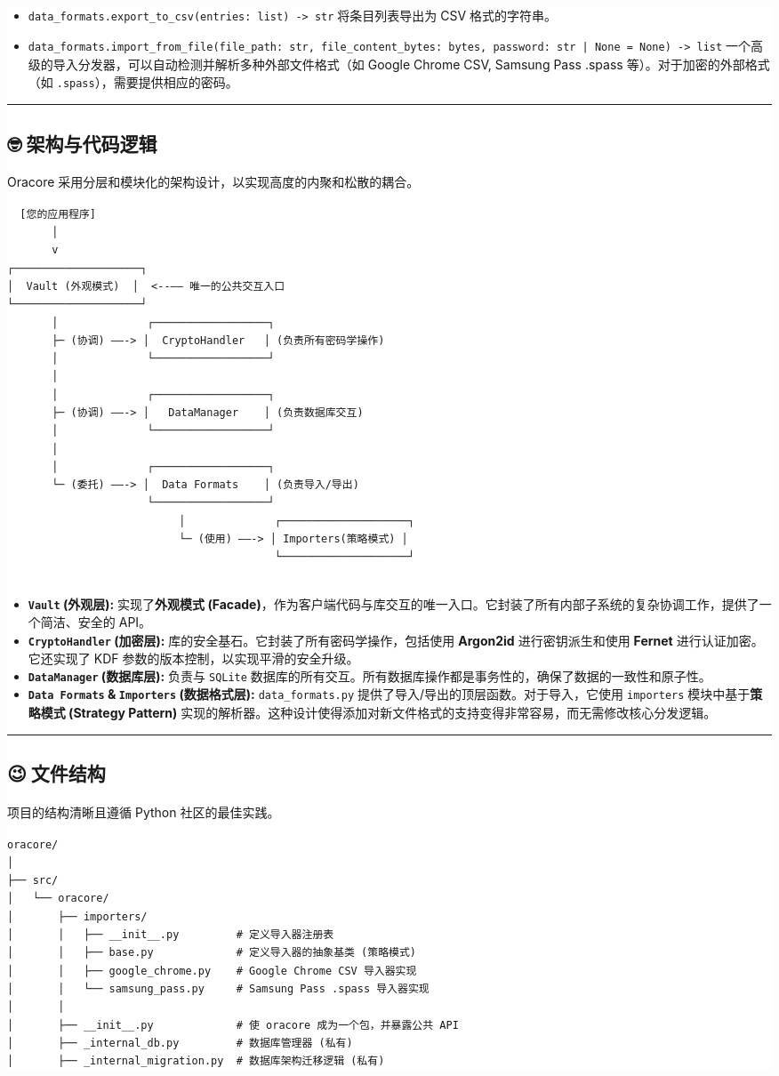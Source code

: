 -   `data_formats.export_to_csv(entries: list) -> str`
    将条目列表导出为 CSV 格式的字符串。

-   `data_formats.import_from_file(file_path: str, file_content_bytes: bytes, password: str | None = None) -> list`
    一个高级的导入分发器，可以自动检测并解析多种外部文件格式（如 Google Chrome CSV, Samsung Pass .spass 等）。对于加密的外部格式（如 `.spass`），需要提供相应的密码。

---

## 🤓 架构与代码逻辑

Oracore 采用分层和模块化的架构设计，以实现高度的内聚和松散的耦合。

```
  [您的应用程序]
       │
       v
┌────────────────────┐
│  Vault (外观模式)  │  <--—— 唯一的公共交互入口
└────────────────────┘
       │              ┌──────────────────┐
       ├─ (协调) ——-> │  CryptoHandler   │ (负责所有密码学操作)
       │              └──────────────────┘
       │            
       │              ┌──────────────────┐
       ├─ (协调) ——-> │   DataManager    │ (负责数据库交互)
       │              └──────────────────┘
       │            
       │              ┌──────────────────┐
       └─ (委托) ——-> │  Data Formats    │ (负责导入/导出)
                      └──────────────────┘
                           │              ┌────────────────────┐
                           └─ (使用) ——-> │ Importers(策略模式) │
                                          └────────────────────┘
                                       

```

-   **`Vault` (外观层):** 实现了**外观模式 (Facade)**，作为客户端代码与库交互的唯一入口。它封装了所有内部子系统的复杂协调工作，提供了一个简洁、安全的 API。
-   **`CryptoHandler` (加密层):** 库的安全基石。它封装了所有密码学操作，包括使用 **Argon2id** 进行密钥派生和使用 **Fernet** 进行认证加密。它还实现了 KDF 参数的版本控制，以实现平滑的安全升级。
-   **`DataManager` (数据库层):** 负责与 `SQLite` 数据库的所有交互。所有数据库操作都是事务性的，确保了数据的一致性和原子性。
-   **`Data Formats` & `Importers` (数据格式层):** `data_formats.py` 提供了导入/导出的顶层函数。对于导入，它使用 `importers` 模块中基于**策略模式 (Strategy Pattern)** 实现的解析器。这种设计使得添加对新文件格式的支持变得非常容易，而无需修改核心分发逻辑。

---

## 😉 文件结构

项目的结构清晰且遵循 Python 社区的最佳实践。

```
oracore/
│
├── src/
│   └── oracore/
│       ├── importers/
│       │   ├── __init__.py         # 定义导入器注册表
│       │   ├── base.py             # 定义导入器的抽象基类 (策略模式)
│       │   ├── google_chrome.py    # Google Chrome CSV 导入器实现
│       │   └── samsung_pass.py     # Samsung Pass .spass 导入器实现
│       │
│       ├── __init__.py             # 使 oracore 成为一个包，并暴露公共 API
│       ├── _internal_db.py         # 数据库管理器 (私有)
│       ├── _internal_migration.py  # 数据库架构迁移逻辑 (私有)
```